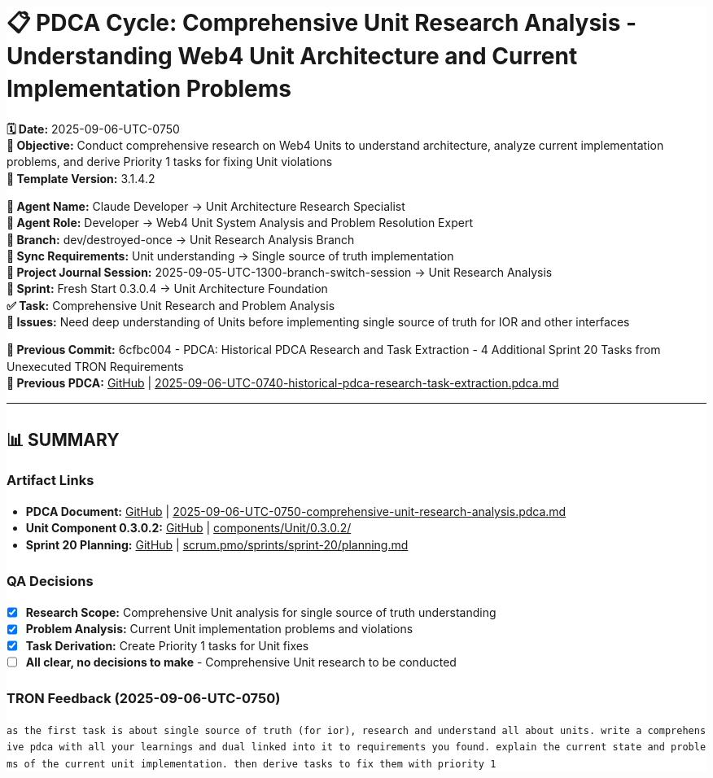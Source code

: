 # 📋 **PDCA Cycle: Comprehensive Unit Research Analysis - Understanding Web4 Unit Architecture and Current Implementation Problems**

**🗓️ Date:** 2025-09-06-UTC-0750  
**🎯 Objective:** Conduct comprehensive research on Web4 Units to understand architecture, analyze current implementation problems, and derive Priority 1 tasks for fixing Unit violations  
**🎯 Template Version:** 3.1.4.2  

**👤 Agent Name:** Claude Developer → Unit Architecture Research Specialist  
**👤 Agent Role:** Developer → Web4 Unit System Analysis and Problem Resolution Expert  
**👤 Branch:** dev/destroyed-once → Unit Research Analysis Branch  
**🔄 Sync Requirements:** Unit understanding → Single source of truth implementation  
**🎯 Project Journal Session:** 2025-09-05-UTC-1300-branch-switch-session → Unit Research Analysis  
**🎯 Sprint:** Fresh Start 0.3.0.4 → Unit Architecture Foundation  
**✅ Task:** Comprehensive Unit Research and Problem Analysis  
**🚨 Issues:** Need deep understanding of Units before implementing single source of truth for IOR and other interfaces  

**📎 Previous Commit:** 6cfbc004 - PDCA: Historical PDCA Research and Task Extraction - 4 Additional Sprint 20 Tasks from Unexecuted TRON Requirements  
**🔗 Previous PDCA:** [GitHub](https://github.com/Cerulean-Circle-GmbH/Web4Articles/blob/dev/destroyed-once/scrum.pmo/project.journal/2025-09-05-UTC-1300-branch-switch-session/pdca/role/developer/2025-09-06-UTC-0740-historical-pdca-research-task-extraction.pdca.md) | [2025-09-06-UTC-0740-historical-pdca-research-task-extraction.pdca.md](2025-09-06-UTC-0740-historical-pdca-research-task-extraction.pdca.md)

---

## **📊 SUMMARY**

### **Artifact Links**
- **PDCA Document:** [GitHub](https://github.com/Cerulean-Circle-GmbH/Web4Articles/blob/dev/destroyed-once/scrum.pmo/project.journal/2025-09-05-UTC-1300-branch-switch-session/pdca/role/developer/2025-09-06-UTC-0750-comprehensive-unit-research-analysis.pdca.md) | [2025-09-06-UTC-0750-comprehensive-unit-research-analysis.pdca.md](2025-09-06-UTC-0750-comprehensive-unit-research-analysis.pdca.md)
- **Unit Component 0.3.0.2:** [GitHub](https://github.com/Cerulean-Circle-GmbH/Web4Articles/blob/dev/destroyed-once/components/Unit/0.3.0.2/) | [components/Unit/0.3.0.2/](../../../../components/Unit/0.3.0.2/)
- **Sprint 20 Planning:** [GitHub](https://github.com/Cerulean-Circle-GmbH/Web4Articles/blob/dev/destroyed-once/scrum.pmo/sprints/sprint-20/planning.md) | [scrum.pmo/sprints/sprint-20/planning.md](../../../sprints/sprint-20/planning.md)

### **QA Decisions**
- [x] **Research Scope:** Comprehensive Unit analysis for single source of truth understanding
- [x] **Problem Analysis:** Current Unit implementation problems and violations
- [x] **Task Derivation:** Create Priority 1 tasks for Unit fixes
- [ ] **All clear, no decisions to make** - Comprehensive Unit research to be conducted

### **TRON Feedback (2025-09-06-UTC-0750)**
```quote
as the first task is about single source of truth (for ior), research and understand all about units. write a comprehensive pdca with all your learnings and dual linked into it to requirements you found. explain the current state and problems of the current unit implementation. then derive tasks to fix them with priority 1
```
